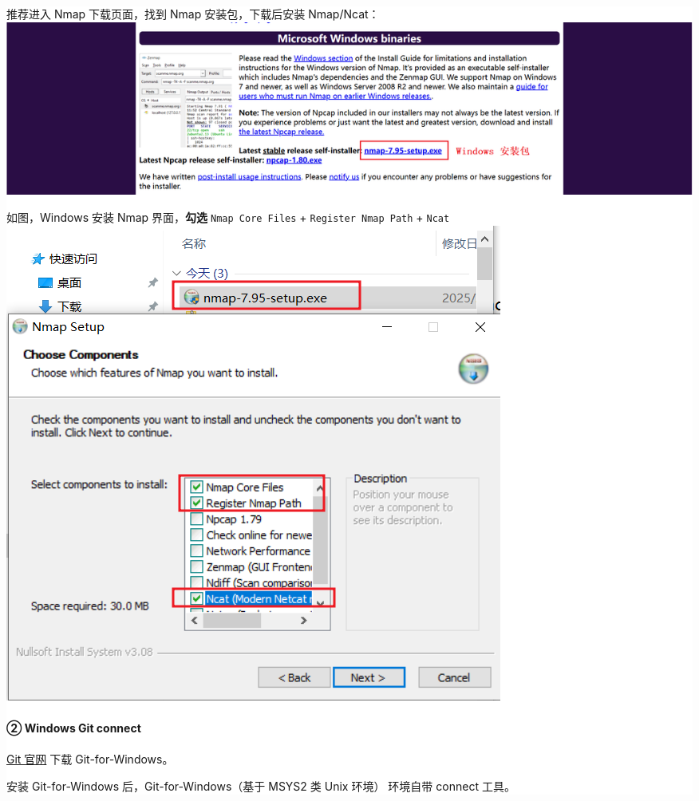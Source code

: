 推荐进入 Nmap 下载页面，找到 Nmap 安装包，下载后安装 Nmap/Ncat：
![Windows 下载 Ncat2](ncat-windows-download1.png "Windows 下载 Ncat2")

如图，Windows 安装 Nmap 界面，**勾选** `Nmap Core Files` + `Register Nmap Path` + `Ncat`
![Windows 安装 Ncat](ncat-windows-install1.png "Windows 安装 Ncat")

#### ② Windows Git connect

[Git 官网](https://git-scm.com/downloads/win) 下载 Git-for-Windows。

安装 Git-for-Windows 后，Git-for-Windows（基于 MSYS2 类 Unix 环境） 环境自带 connect 工具。
